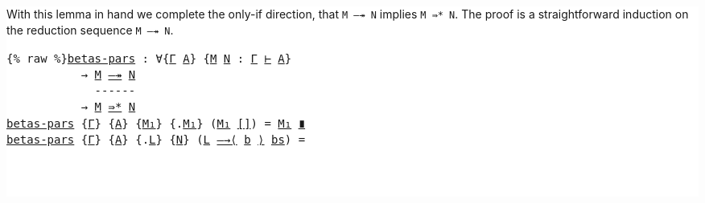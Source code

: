 With this lemma in hand we complete the only-if direction,
that `M —↠ N` implies `M ⇛* N`. The proof is a straightforward
induction on the reduction sequence `M —↠ N`.

<pre class="Agda">{% raw %}<a id="betas-pars"></a><a id="5051" href="{% endraw %}{{ site.baseurl }}{% link out/plfa/Confluence.md %}{% raw %}#5051" class="Function">betas-pars</a> <a id="5062" class="Symbol">:</a> <a id="5064" class="Symbol">∀{</a><a id="5066" href="{% endraw %}{{ site.baseurl }}{% link out/plfa/Confluence.md %}{% raw %}#5066" class="Bound">Γ</a> <a id="5068" href="{% endraw %}{{ site.baseurl }}{% link out/plfa/Confluence.md %}{% raw %}#5068" class="Bound">A</a><a id="5069" class="Symbol">}</a> <a id="5071" class="Symbol">{</a><a id="5072" href="{% endraw %}{{ site.baseurl }}{% link out/plfa/Confluence.md %}{% raw %}#5072" class="Bound">M</a> <a id="5074" href="{% endraw %}{{ site.baseurl }}{% link out/plfa/Confluence.md %}{% raw %}#5074" class="Bound">N</a> <a id="5076" class="Symbol">:</a> <a id="5078" href="{% endraw %}{{ site.baseurl }}{% link out/plfa/Confluence.md %}{% raw %}#5066" class="Bound">Γ</a> <a id="5080" href="{% endraw %}{{ site.baseurl }}{% link out/plfa/Untyped.md %}{% raw %}#4150" class="Datatype Operator">⊢</a> <a id="5082" href="{% endraw %}{{ site.baseurl }}{% link out/plfa/Confluence.md %}{% raw %}#5068" class="Bound">A</a><a id="5083" class="Symbol">}</a>
           <a id="5096" class="Symbol">→</a> <a id="5098" href="{% endraw %}{{ site.baseurl }}{% link out/plfa/Confluence.md %}{% raw %}#5072" class="Bound">M</a> <a id="5100" href="{% endraw %}{{ site.baseurl }}{% link out/plfa/LambdaReduction.md %}{% raw %}#894" class="Datatype Operator">—↠</a> <a id="5103" href="{% endraw %}{{ site.baseurl }}{% link out/plfa/Confluence.md %}{% raw %}#5074" class="Bound">N</a>
             <a id="5118" class="Comment">------</a>
           <a id="5136" class="Symbol">→</a> <a id="5138" href="{% endraw %}{{ site.baseurl }}{% link out/plfa/Confluence.md %}{% raw %}#5072" class="Bound">M</a> <a id="5140" href="{% endraw %}{{ site.baseurl }}{% link out/plfa/Confluence.md %}{% raw %}#4018" class="Datatype Operator">⇛*</a> <a id="5143" href="{% endraw %}{{ site.baseurl }}{% link out/plfa/Confluence.md %}{% raw %}#5074" class="Bound">N</a>
<a id="5145" href="{% endraw %}{{ site.baseurl }}{% link out/plfa/Confluence.md %}{% raw %}#5051" class="Function">betas-pars</a> <a id="5156" class="Symbol">{</a><a id="5157" href="{% endraw %}{{ site.baseurl }}{% link out/plfa/Confluence.md %}{% raw %}#5157" class="Bound">Γ</a><a id="5158" class="Symbol">}</a> <a id="5160" class="Symbol">{</a><a id="5161" href="{% endraw %}{{ site.baseurl }}{% link out/plfa/Confluence.md %}{% raw %}#5161" class="Bound">A</a><a id="5162" class="Symbol">}</a> <a id="5164" class="Symbol">{</a><a id="5165" href="{% endraw %}{{ site.baseurl }}{% link out/plfa/Confluence.md %}{% raw %}#5165" class="Bound">M₁</a><a id="5167" class="Symbol">}</a> <a id="5169" class="Symbol">{</a><a id="5170" class="DottedPattern Symbol">.</a><a id="5171" href="{% endraw %}{{ site.baseurl }}{% link out/plfa/Confluence.md %}{% raw %}#5165" class="DottedPattern Bound">M₁</a><a id="5173" class="Symbol">}</a> <a id="5175" class="Symbol">(</a><a id="5176" href="{% endraw %}{{ site.baseurl }}{% link out/plfa/Confluence.md %}{% raw %}#5165" class="Bound">M₁</a> <a id="5179" href="{% endraw %}{{ site.baseurl }}{% link out/plfa/LambdaReduction.md %}{% raw %}#944" class="InductiveConstructor Operator">[]</a><a id="5181" class="Symbol">)</a> <a id="5183" class="Symbol">=</a> <a id="5185" href="{% endraw %}{{ site.baseurl }}{% link out/plfa/Confluence.md %}{% raw %}#5165" class="Bound">M₁</a> <a id="5188" href="{% endraw %}{{ site.baseurl }}{% link out/plfa/Confluence.md %}{% raw %}#4068" class="InductiveConstructor Operator">∎</a>
<a id="5190" href="{% endraw %}{{ site.baseurl }}{% link out/plfa/Confluence.md %}{% raw %}#5051" class="Function">betas-pars</a> <a id="5201" class="Symbol">{</a><a id="5202" href="{% endraw %}{{ site.baseurl }}{% link out/plfa/Confluence.md %}{% raw %}#5202" class="Bound">Γ</a><a id="5203" class="Symbol">}</a> <a id="5205" class="Symbol">{</a><a id="5206" href="{% endraw %}{{ site.baseurl }}{% link out/plfa/Confluence.md %}{% raw %}#5206" class="Bound">A</a><a id="5207" class="Symbol">}</a> <a id="5209" class="Symbol">{</a><a id="5210" class="DottedPattern Symbol">.</a><a id="5211" href="{% endraw %}{{ site.baseurl }}{% link out/plfa/Confluence.md %}{% raw %}#5219" class="DottedPattern Bound">L</a><a id="5212" class="Symbol">}</a> <a id="5214" class="Symbol">{</a><a id="5215" href="{% endraw %}{{ site.baseurl }}{% link out/plfa/Confluence.md %}{% raw %}#5215" class="Bound">N</a><a id="5216" class="Symbol">}</a> <a id="5218" class="Symbol">(</a><a id="5219" href="{% endraw %}{{ site.baseurl }}{% link out/plfa/Confluence.md %}{% raw %}#5219" class="Bound">L</a> <a id="5221" href="{% endraw %}{{ site.baseurl }}{% link out/plfa/LambdaReduction.md %}{% raw %}#1001" class="InductiveConstructor Operator">—→⟨</a> <a id="5225" href="{% endraw %}{{ site.baseurl }}{% link out/plfa/Confluence.md %}{% raw %}#5225" class="Bound">b</a> <a id="5227" href="{% endraw %}{{ site.baseurl }}{% link out/plfa/LambdaReduction.md %}{% raw %}#1001" class="InductiveConstructor Operator">⟩</a> <a id="5229" href="{% endraw %}{{ site.baseurl }}{% link out/plfa/Confluence.md %}{% raw %}#5229" class="Bound">bs</a><a id="5231" class="Symbol">)</a> <a id="5233" class="Symbol">=</a>